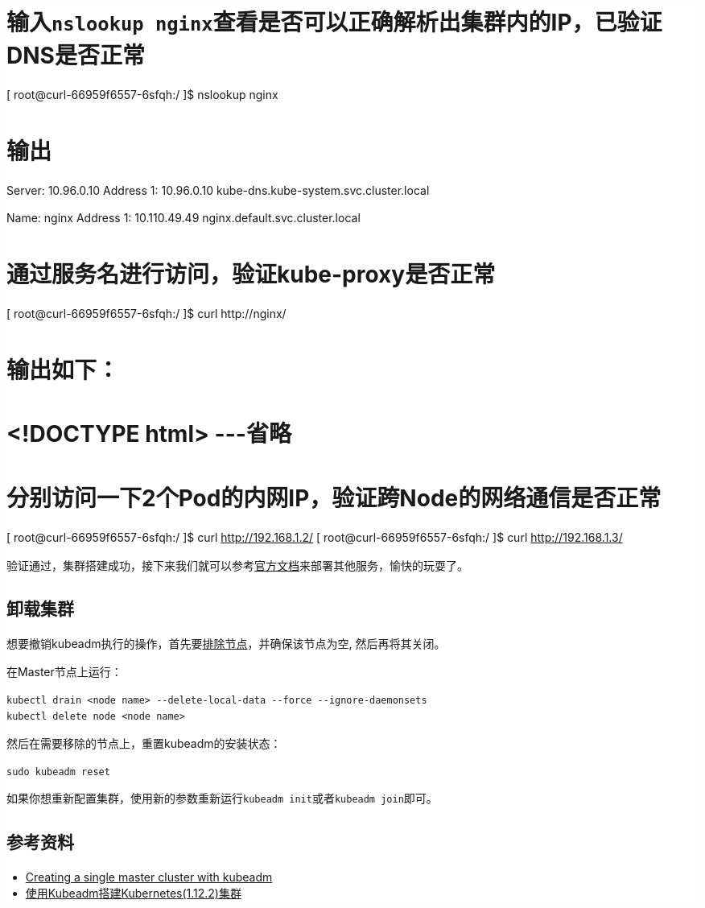 # 输入`nslookup nginx`查看是否可以正确解析出集群内的IP，已验证DNS是否正常
[ root@curl-66959f6557-6sfqh:/ ]$ nslookup nginx

# 输出
Server:    10.96.0.10
Address 1: 10.96.0.10 kube-dns.kube-system.svc.cluster.local

Name:      nginx
Address 1: 10.110.49.49 nginx.default.svc.cluster.local

# 通过服务名进行访问，验证kube-proxy是否正常
[ root@curl-66959f6557-6sfqh:/ ]$ curl http://nginx/

# 输出如下：
# &lt;!DOCTYPE html&gt; ---省略

# 分别访问一下2个Pod的内网IP，验证跨Node的网络通信是否正常
[ root@curl-66959f6557-6sfqh:/ ]$ curl http://192.168.1.2/
[ root@curl-66959f6557-6sfqh:/ ]$ curl http://192.168.1.3/</code></pre>
<p>验证通过，集群搭建成功，接下来我们就可以参考<a href="https://kubernetes.io/docs/home">官方文档</a>来部署其他服务，愉快的玩耍了。</p>
<h2 id="卸载集群">卸载集群</h2>
<p>想要撤销kubeadm执行的操作，首先要<a href="https://kubernetes.io/docs/reference/generated/kubectl/kubectl-commands#drain">排除节点</a>，并确保该节点为空, 然后再将其关闭。</p>
<p>在Master节点上运行：</p>
<pre class="bash"><code>kubectl drain &lt;node name&gt; --delete-local-data --force --ignore-daemonsets
kubectl delete node &lt;node name&gt;</code></pre>
<p>然后在需要移除的节点上，重置kubeadm的安装状态：</p>
<pre class="bash"><code>sudo kubeadm reset</code></pre>
<p>如果你想重新配置集群，使用新的参数重新运行<code>kubeadm init</code>或者<code>kubeadm join</code>即可。</p>
<h2 id="参考资料">参考资料</h2>
<ul>
<li><a href="https://kubernetes.io/docs/setup/independent/create-cluster-kubeadm/">Creating a single master cluster with kubeadm</a></li>
<li><a href="https://www.cnblogs.com/RainingNight/p/using-kubeadm-to-create-a-cluster-1-12.html">使用Kubeadm搭建Kubernetes(1.12.2)集群</a></li>
</ul>
</div><div id="MySignature"></div>
<div class="clear"></div>
<div id="blog_post_info_block">
<div id="BlogPostCategory"></div>
<div id="EntryTag"></div>
<div id="blog_post_info">
</div>
<div class="clear"></div>
<div id="post_next_prev"></div>
</div>
